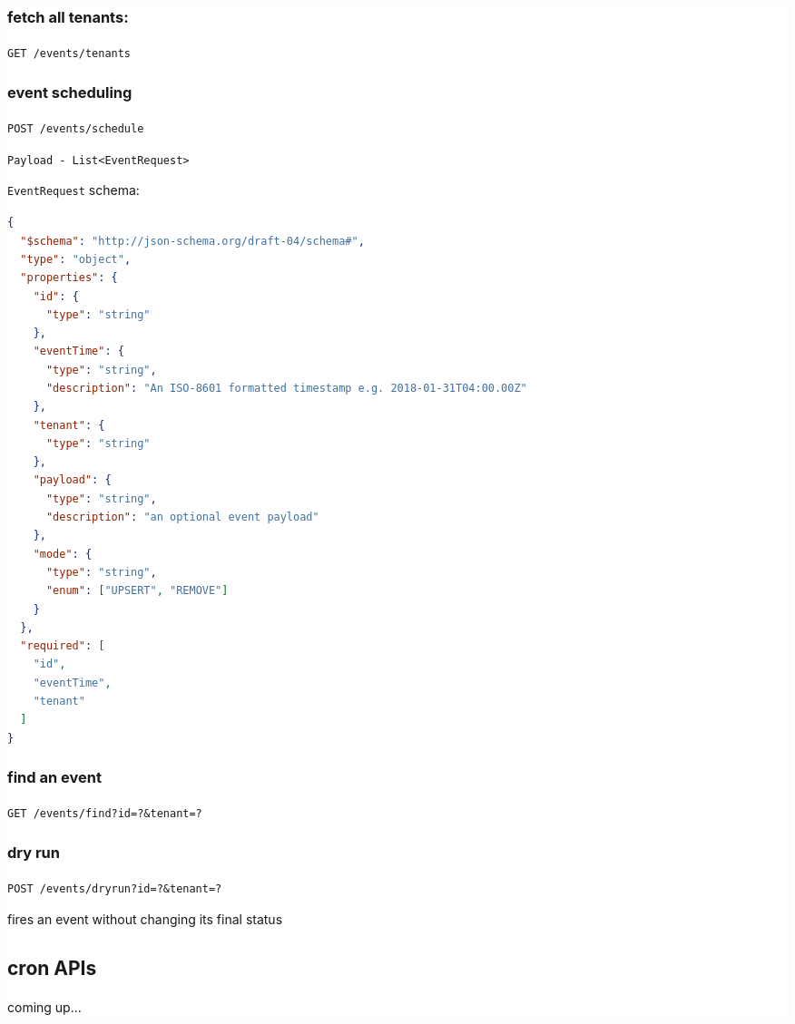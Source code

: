 ### fetch all tenants:
`GET /events/tenants`

### event scheduling
`POST /events/schedule`

`Payload - List<EventRequest>`

`EventRequest` schema:
 
```json
{
  "$schema": "http://json-schema.org/draft-04/schema#",
  "type": "object",
  "properties": {
    "id": {
      "type": "string"
    },
    "eventTime": {
      "type": "string",
      "description": "An ISO-8601 formatted timestamp e.g. 2018-01-31T04:00.00Z"
    },
    "tenant": {
      "type": "string"
    },
    "payload": {
      "type": "string",
      "description": "an optional event payload"
    },
    "mode": {
      "type": "string",
      "enum": ["UPSERT", "REMOVE"]
    }
  },
  "required": [
    "id",
    "eventTime",
    "tenant"
  ]
}
```

### find an event
`GET /events/find?id=?&tenant=?`

### dry run
`POST /events/dryrun?id=?&tenant=?`

fires an event without changing its final status

## cron APIs
coming up...
        
    
    
